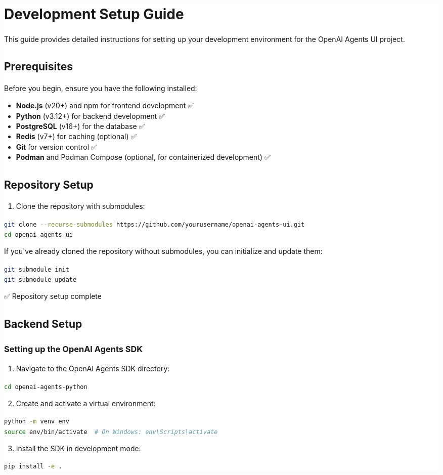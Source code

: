 # Development Setup Guide

This guide provides detailed instructions for setting up your development environment for the OpenAI Agents UI project.

## Prerequisites

Before you begin, ensure you have the following installed:

- **Node.js** (v20+) and npm for frontend development ✅
- **Python** (v3.12+) for backend development ✅
- **PostgreSQL** (v16+) for the database ✅
- **Redis** (v7+) for caching (optional) ✅
- **Git** for version control ✅
- **Podman** and Podman Compose (optional, for containerized development) ✅

## Repository Setup

1. Clone the repository with submodules:

```bash
git clone --recurse-submodules https://github.com/yourusername/openai-agents-ui.git
cd openai-agents-ui
```

If you've already cloned the repository without submodules, you can initialize and update them:

```bash
git submodule init
git submodule update
```

✅ Repository setup complete

## Backend Setup

### Setting up the OpenAI Agents SDK

1. Navigate to the OpenAI Agents SDK directory:

```bash
cd openai-agents-python
```

2. Create and activate a virtual environment:

```bash
python -m venv env
source env/bin/activate  # On Windows: env\Scripts\activate
```

3. Install the SDK in development mode:

```bash
pip install -e .
```
